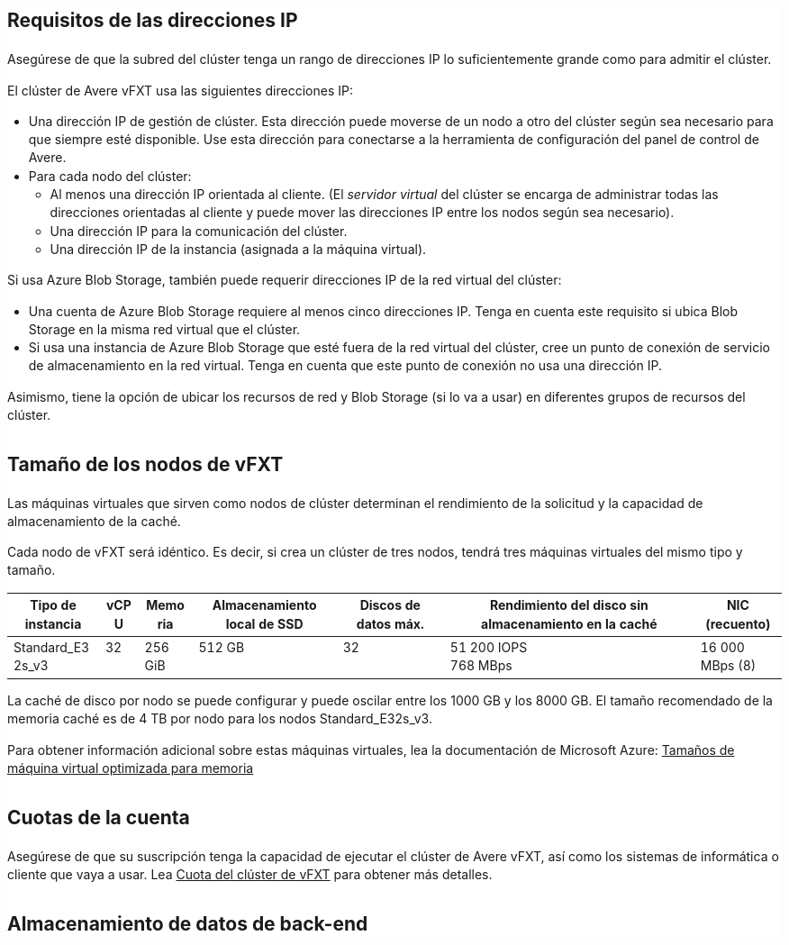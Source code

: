 ## <a name="ip-address-requirements"></a>Requisitos de las direcciones IP

Asegúrese de que la subred del clúster tenga un rango de direcciones IP lo suficientemente grande como para admitir el clúster.

El clúster de Avere vFXT usa las siguientes direcciones IP:

* Una dirección IP de gestión de clúster. Esta dirección puede moverse de un nodo a otro del clúster según sea necesario para que siempre esté disponible. Use esta dirección para conectarse a la herramienta de configuración del panel de control de Avere.
* Para cada nodo del clúster:
  * Al menos una dirección IP orientada al cliente. (El *servidor virtual* del clúster se encarga de administrar todas las direcciones orientadas al cliente y puede mover las direcciones IP entre los nodos según sea necesario).
  * Una dirección IP para la comunicación del clúster.
  * Una dirección IP de la instancia (asignada a la máquina virtual).

Si usa Azure Blob Storage, también puede requerir direcciones IP de la red virtual del clúster:  

* Una cuenta de Azure Blob Storage requiere al menos cinco direcciones IP. Tenga en cuenta este requisito si ubica Blob Storage en la misma red virtual que el clúster.
* Si usa una instancia de Azure Blob Storage que esté fuera de la red virtual del clúster, cree un punto de conexión de servicio de almacenamiento en la red virtual. Tenga en cuenta que este punto de conexión no usa una dirección IP.

Asimismo, tiene la opción de ubicar los recursos de red y Blob Storage (si lo va a usar) en diferentes grupos de recursos del clúster.

## <a name="vfxt-node-size"></a>Tamaño de los nodos de vFXT

Las máquinas virtuales que sirven como nodos de clúster determinan el rendimiento de la solicitud y la capacidad de almacenamiento de la caché. 

Cada nodo de vFXT será idéntico. Es decir, si crea un clúster de tres nodos, tendrá tres máquinas virtuales del mismo tipo y tamaño.

| Tipo de instancia | vCPU | Memoria  | Almacenamiento local de SSD  | Discos de datos máx. | Rendimiento del disco sin almacenamiento en la caché | NIC (recuento) |
| --- | --- | --- | --- | --- | --- | --- |
| Standard_E32s_v3 | 32  | 256 GiB | 512 GB  | 32 | 51 200 IOPS <br/> 768 MBps | 16 000 MBps (8)  |

La caché de disco por nodo se puede configurar y puede oscilar entre los 1000 GB y los 8000 GB. El tamaño recomendado de la memoria caché es de 4 TB por nodo para los nodos Standard_E32s_v3.

Para obtener información adicional sobre estas máquinas virtuales, lea la documentación de Microsoft Azure: [Tamaños de máquina virtual optimizada para memoria](../virtual-machines/sizes-memory.md)

## <a name="account-quota"></a>Cuotas de la cuenta

Asegúrese de que su suscripción tenga la capacidad de ejecutar el clúster de Avere vFXT, así como los sistemas de informática o cliente que vaya a usar. Lea [Cuota del clúster de vFXT](avere-vfxt-prereqs.md#quota-for-the-vfxt-cluster) para obtener más detalles.

## <a name="back-end-data-storage"></a>Almacenamiento de datos de back-end
